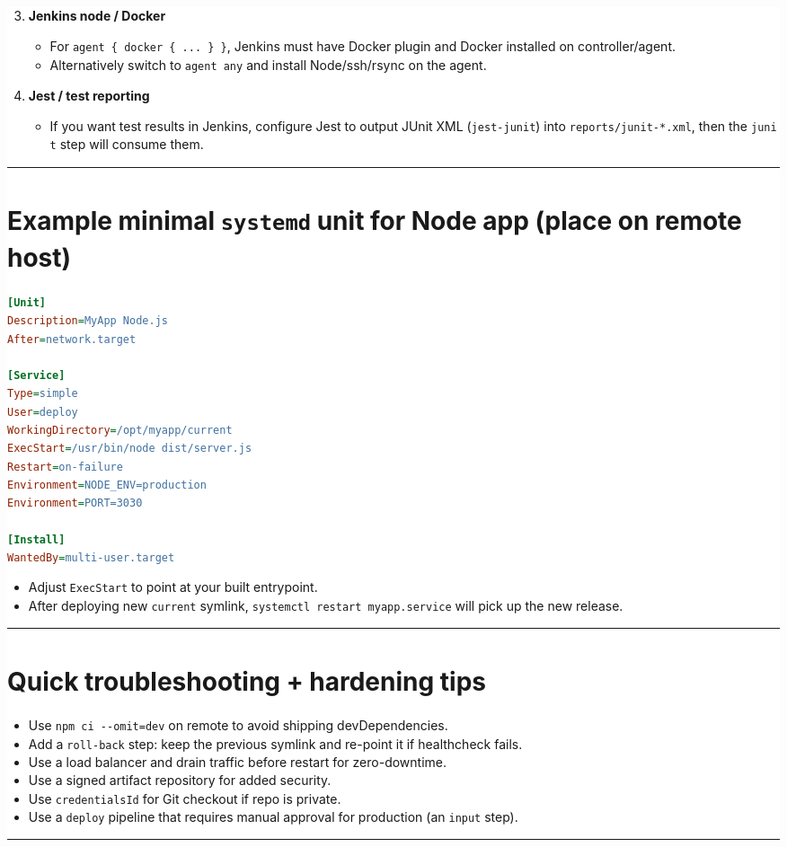 3. **Jenkins node / Docker**

   * For `agent { docker { ... } }`, Jenkins must have Docker plugin and Docker installed on controller/agent.
   * Alternatively switch to `agent any` and install Node/ssh/rsync on the agent.

4. **Jest / test reporting**

   * If you want test results in Jenkins, configure Jest to output JUnit XML (`jest-junit`) into `reports/junit-*.xml`, then the `junit` step will consume them.

---

# Example minimal `systemd` unit for Node app (place on remote host)

```ini
[Unit]
Description=MyApp Node.js
After=network.target

[Service]
Type=simple
User=deploy
WorkingDirectory=/opt/myapp/current
ExecStart=/usr/bin/node dist/server.js
Restart=on-failure
Environment=NODE_ENV=production
Environment=PORT=3030

[Install]
WantedBy=multi-user.target
```

* Adjust `ExecStart` to point at your built entrypoint.
* After deploying new `current` symlink, `systemctl restart myapp.service` will pick up the new release.

---

# Quick troubleshooting + hardening tips

* Use `npm ci --omit=dev` on remote to avoid shipping devDependencies.
* Add a `roll-back` step: keep the previous symlink and re-point it if healthcheck fails.
* Use a load balancer and drain traffic before restart for zero-downtime.
* Use a signed artifact repository for added security.
* Use `credentialsId` for Git checkout if repo is private.
* Use a `deploy` pipeline that requires manual approval for production (an `input` step).

---